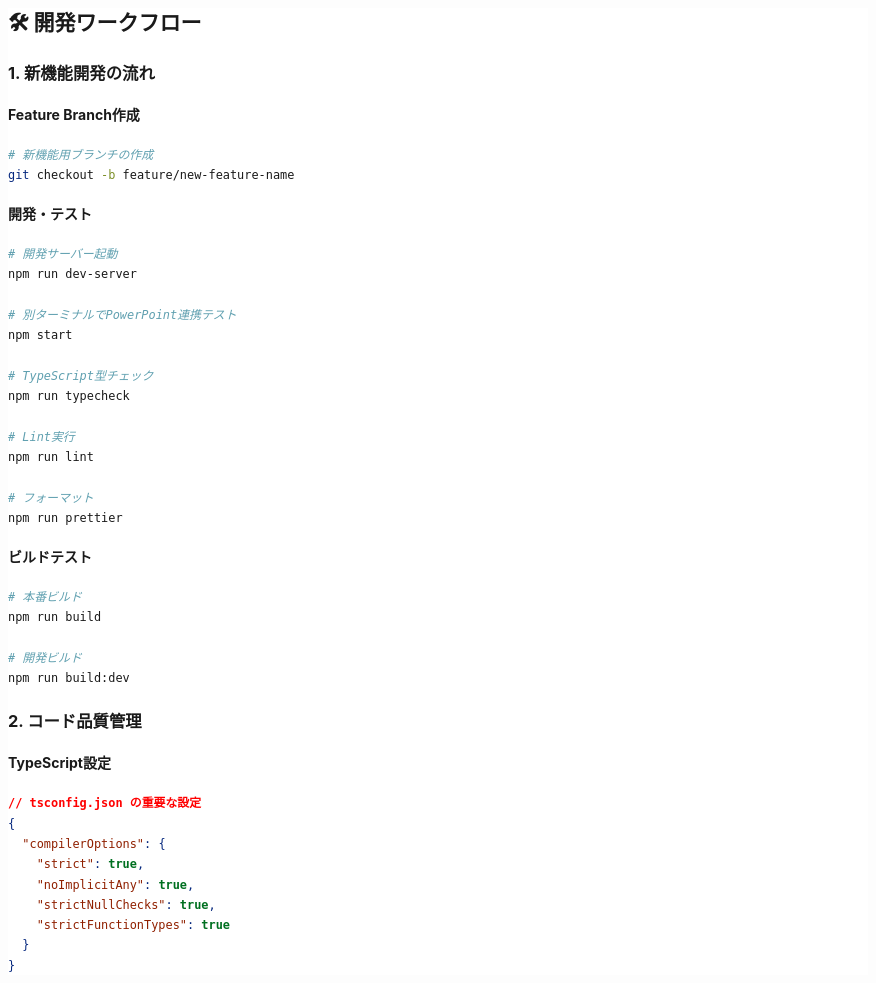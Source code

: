## 🛠️ 開発ワークフロー

### 1. 新機能開発の流れ

#### Feature Branch作成
```bash
# 新機能用ブランチの作成
git checkout -b feature/new-feature-name
```

#### 開発・テスト
```bash
# 開発サーバー起動
npm run dev-server

# 別ターミナルでPowerPoint連携テスト
npm start

# TypeScript型チェック
npm run typecheck

# Lint実行
npm run lint

# フォーマット
npm run prettier
```

#### ビルドテスト
```bash
# 本番ビルド
npm run build

# 開発ビルド
npm run build:dev
```

### 2. コード品質管理

#### TypeScript設定
```json
// tsconfig.json の重要な設定
{
  "compilerOptions": {
    "strict": true,
    "noImplicitAny": true,
    "strictNullChecks": true,
    "strictFunctionTypes": true
  }
}
```
